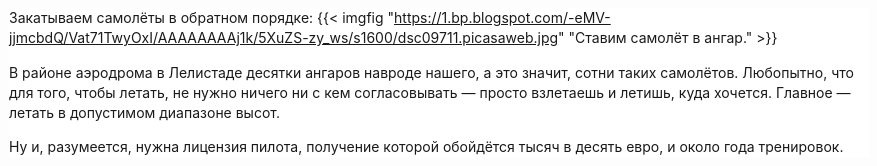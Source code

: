Закатываем самолёты в обратном порядке:
{{< imgfig "https://1.bp.blogspot.com/-eMV-jjmcbdQ/Vat71TwyOxI/AAAAAAAAj1k/5XuZS-zy_ws/s1600/dsc09711.picasaweb.jpg" "Ставим самолёт в ангар." >}}

В районе аэродрома в Лелистаде десятки ангаров навроде нашего, а это значит, сотни таких самолётов. Любопытно, что для того, чтобы летать, не нужно ничего ни с кем согласовывать — просто взлетаешь и летишь, куда хочется. Главное — летать в допустимом диапазоне высот.

Ну и, разумеется, нужна лицензия пилота, получение которой обойдётся тысяч в десять евро, и около года тренировок.
